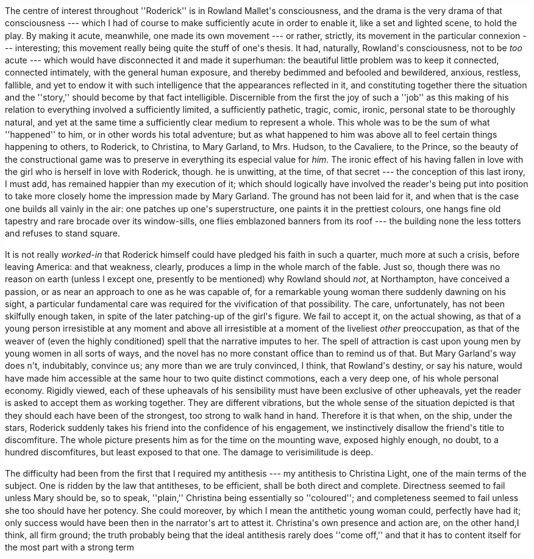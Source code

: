 The centre of interest throughout ''Roderick'' is in Rowland Mallet's consciousness, and the drama is the very drama of that consciousness --- which I had of course to make sufficiently acute in order to enable it, like a set and lighted scene, to hold the play. By making it acute, meanwhile, one made its own movement --- or rather, strictly, its movement in the particular connexion --- interesting; this movement really being quite the stuff of one's thesis. It had, naturally, Rowland's consciousness, not to be _too_ acute --- which would have disconnected it and made it superhuman: the beautiful little problem was to keep it connected, connected intimately, with the general human exposure, and thereby bedimmed and befooled and bewildered, anxious, restless, fallible, and yet to endow it with such intelligence that the appearances reflected in it, and constituting together there the situation and the ''story,'' should become by that fact intelligible. Discernible from the first the joy of such a ''job'' as this making of his relation to everything involved a sufficiently limited, a sufficiently pathetic, tragic, comic, ironic, personal state to be thoroughly natural, and yet at the same time a sufficiently clear medium to represent a whole. This whole was to be the sum of what ''happened'' to him, or in other words his total adventure; but as what happened to him was above all to feel certain things happening to others, to Roderick, to Christina, to Mary Garland, to Mrs. Hudson, to the Cavaliere, to the Prince, so the beauty of the constructional game was to preserve in everything its especial value for _him_. The ironic effect of his having fallen in love with the girl who is herself in love with Roderick, though. he is unwitting, at the time, of that secret --- the conception of this last irony, I must add, has remained happier than my execution of it; which should logically have involved the reader's being put into position to take more closely home the impression made by Mary Garland. The ground has not been laid for it, and when that is the case one builds all vainly in the air: one patches up one's superstructure, one paints it in the prettiest colours, one hangs fine old tapestry and rare brocade over its window-sills, one flies emblazoned banners from its roof --- the building none the less totters and refuses to stand square.

It is not really _worked-in_ that Roderick himself could have pledged his faith in such a quarter, much more at such a crisis, before leaving America: and that weakness, clearly, produces a limp in the whole march of the fable. Just so, though there was no reason on earth (unless I except one, presently to be mentioned) why Rowland should _not_, at Northampton, have conceived a passion, or as near an approach to one as he was capable of, for a remarkable young woman there suddenly dawning on his sight, a particular fundamental care was required for the vivification of that possibility. The care, unfortunately, has not been skilfully enough taken, in spite of the later patching-up of the girl's figure. We fail to accept it, on the actual showing, as that of a young person irresistible at any moment and above all irresistible at a moment of the liveliest _other_ preoccupation, as that of the weaver of (even the highly conditioned) spell that the narrative imputes to her. The spell of attraction is cast upon young men by young women in all sorts of ways, and the novel has no more constant office than to remind us of that. But Mary Garland's way does n't, indubitably, convince us; any more than we are truly convinced, I think, that Rowland's destiny, or say his nature, would have made him accessible at the same hour to two quite distinct commotions, each a very deep one, of his whole personal economy. Rigidly viewed, each of these upheavals of his sensibility must have been exclusive of other upheavals, yet the reader is asked to accept them as working together. They are different vibrations, but the whole sense of the situation depicted is that they should each have been of the strongest, too strong to walk hand in hand. Therefore it is that when, on the ship, under the stars, Roderick suddenly takes his friend into the confidence of his engagement, we instinctively disallow the friend's title to discomfiture. The whole picture presents him as for the time on the mounting wave, exposed highly enough, no doubt, to a hundred discomfitures, but least exposed to that one. The damage to verisimilitude is deep.

The difficulty had been from the first that I required my antithesis --- my antithesis to Christina Light, one of the main terms of the subject. One is ridden by the law that antitheses, to be efficient, shall be both direct and complete. Directness seemed to fail unless Mary should be, so to speak, ''plain,'' Christina being essentially so ''coloured''; and completeness seemed to fail unless she too should have her potency. She could moreover, by which I mean the antithetic young woman could, perfectly have had it; only success would have been then in the narrator's art to attest it. Christina's own presence and action are, on the other hand,I think, all firm ground; the truth probably being that the ideal antithesis rarely does ''come off,'' and that it has to content itself for the most part with a strong term